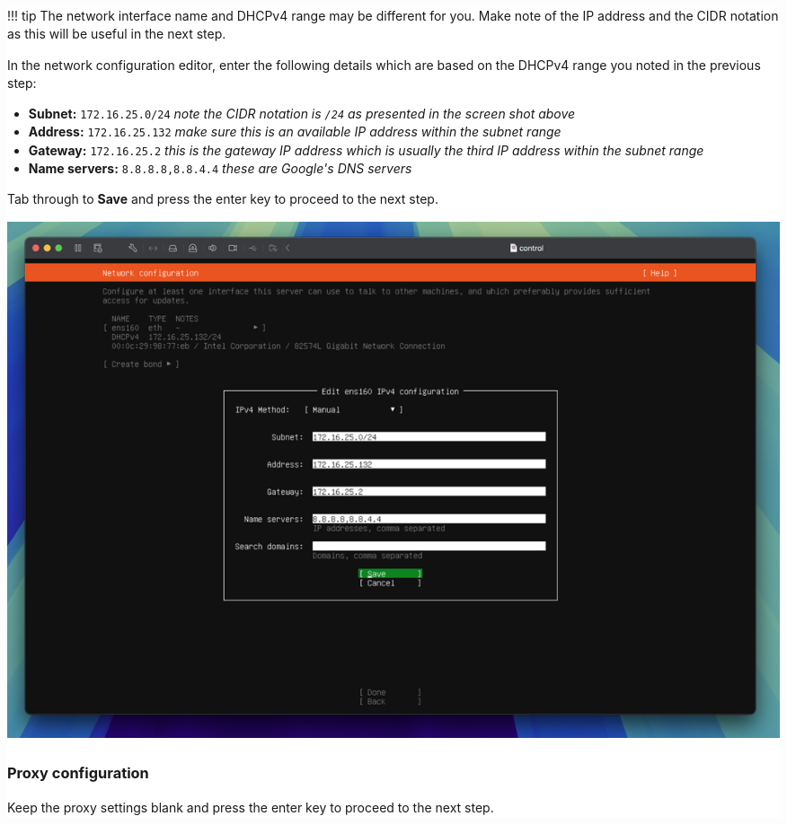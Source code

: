 
!!! tip
    The network interface name and DHCPv4 range may be different for you. Make note of the IP address and the CIDR notation as this will be useful in the next step.

In the network configuration editor, enter the following details which are based on the DHCPv4 range you noted in the previous step:

- **Subnet:** `172.16.25.0/24` _note the CIDR notation is `/24` as presented in the screen shot above_
- **Address:** `172.16.25.132` _make sure this is an available IP address within the subnet range_
- **Gateway:** `172.16.25.2` _this is the gateway IP address which is usually the third IP address within the subnet range_
- **Name servers:** `8.8.8.8,8.8.4.4` _these are Google's DNS servers_

Tab through to **Save** and press the enter key to proceed to the next step.

![Network settings](./assets/ubuntu/12-network-settings.png)

### Proxy configuration

Keep the proxy settings blank and press the enter key to proceed to the next step.
